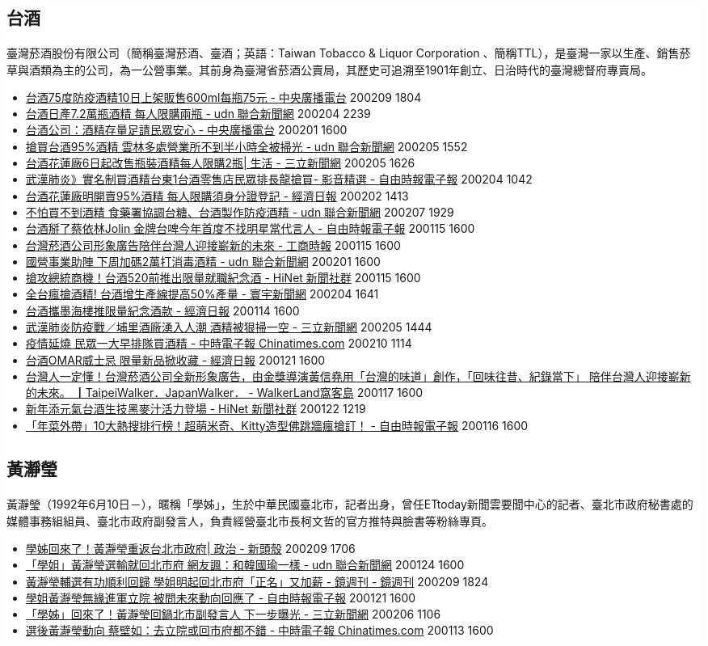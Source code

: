 ## 台酒

臺灣菸酒股份有限公司（簡稱臺灣菸酒、臺酒；英語：Taiwan Tobacco & Liquor Corporation 、簡稱TTL），是臺灣一家以生產、銷售菸草與酒類為主的公司，為一公營事業。其前身為臺灣省菸酒公賣局，其歷史可追溯至1901年創立、日治時代的臺灣總督府專賣局。
- [台酒75度防疫酒精10日上架販售600ml每瓶75元 - 中央廣播電台](https://www.rti.org.tw/news/view/id/2050971 "台酒75度防疫酒精10日上架販售600ml每瓶75元 - 中央廣播電台") 200209 1804
- [台酒日產7.2萬瓶酒精 每人限購兩瓶 - udn 聯合新聞網](https://udn.com/news/story/7241/4322107 "台酒日產7.2萬瓶酒精 每人限購兩瓶 - udn 聯合新聞網") 200204 2239
- [台酒公司：酒精存量足請民眾安心 - 中央廣播電台](https://www.rti.org.tw/news/view/id/2049974 "台酒公司：酒精存量足請民眾安心 - 中央廣播電台") 200201 1600
- [搶買台酒95%酒精 雲林多處營業所不到半小時全被掃光 - udn 聯合新聞網](https://udn.com/news/story/7326/4323639 "搶買台酒95%酒精 雲林多處營業所不到半小時全被掃光 - udn 聯合新聞網") 200205 1552
- [台酒花蓮廠6日起改售瓶裝酒精每人限購2瓶| 生活 - 三立新聞網](https://www.setn.com/News.aspx?NewsID=683981 "台酒花蓮廠6日起改售瓶裝酒精每人限購2瓶| 生活 - 三立新聞網") 200205 1626
- [武漢肺炎》實名制買酒精台東1台酒零售店民眾排長龍搶買- 影音精選 - 自由時報電子報](https://video.ltn.com.tw/article/6umHR1ajfCs/PLI7xntdRxhw2bVR8ud6xVz7VXiluQ9HTL "武漢肺炎》實名制買酒精台東1台酒零售店民眾排長龍搶買- 影音精選 - 自由時報電子報") 200204 1042
- [台酒花蓮廠明開賣95%酒精 每人限購須身分證登記 - 經濟日報](https://money.udn.com/money/story/5648/4316938 "台酒花蓮廠明開賣95%酒精 每人限購須身分證登記 - 經濟日報") 200202 1413
- [不怕買不到酒精 食藥署協調台糖、台酒製作防疫酒精 - udn 聯合新聞網](https://udn.com/news/story/120958/4329225 "不怕買不到酒精 食藥署協調台糖、台酒製作防疫酒精 - udn 聯合新聞網") 200207 1929
- [台酒掰了蔡依林Jolin 金牌台啤今年首度不找明星當代言人 - 自由時報電子報](https://ec.ltn.com.tw/article/breakingnews/3041044 "台酒掰了蔡依林Jolin 金牌台啤今年首度不找明星當代言人 - 自由時報電子報") 200115 1600
- [台灣菸酒公司形象廣告陪伴台灣人迎接嶄新的未來 - 工商時報](https://ctee.com.tw/industrynews/activity/207095.html "台灣菸酒公司形象廣告陪伴台灣人迎接嶄新的未來 - 工商時報") 200115 1600
- [國營事業助陣 下周加碼2萬打消毒酒精 - udn 聯合新聞網](https://udn.com/news/story/7241/4315714 "國營事業助陣 下周加碼2萬打消毒酒精 - udn 聯合新聞網") 200201 1600
- [搶攻總統商機！台酒520前推出限量就職紀念酒 - HiNet 新聞社群](https://times.hinet.net/news/22740428 "搶攻總統商機！台酒520前推出限量就職紀念酒 - HiNet 新聞社群") 200115 1600
- [全台瘋搶酒精! 台酒增生產線提高50%產量 - 寰宇新聞網](http://globalnewstv.com.tw/202002/95742/ "全台瘋搶酒精! 台酒增生產線提高50%產量 - 寰宇新聞網") 200204 1641
- [台酒攜墨海樓推限量紀念酒款 - 經濟日報](https://money.udn.com/money/story/5637/4287555 "台酒攜墨海樓推限量紀念酒款 - 經濟日報") 200114 1600
- [武漢肺炎防疫戰／埔里酒廠湧入人潮 酒精被狠掃一空 - 三立新聞網](https://www.setn.com/News.aspx?NewsID=683833 "武漢肺炎防疫戰／埔里酒廠湧入人潮 酒精被狠掃一空 - 三立新聞網") 200205 1444
- [疫情延燒 民眾一大早排隊買酒精 - 中時電子報 Chinatimes.com](https://www.chinatimes.com/realtimenews/20200210001908-260405 "疫情延燒 民眾一大早排隊買酒精 - 中時電子報 Chinatimes.com") 200210 1114
- [台酒OMAR威士忌 限量新品掀收藏 - 經濟日報](https://money.udn.com/money/story/5639/4275834 "台酒OMAR威士忌 限量新品掀收藏 - 經濟日報") 200121 1600
- [台灣人一定懂！台灣菸酒公司全新形象廣告，由金獎導演黃信堯用「台灣的味道」創作，「回味往昔、紀錄當下」 陪伴台灣人迎接嶄新的未來。 ┃TaipeiWalker．JapanWalker． - WalkerLand窩客島](https://www.walkerland.com.tw/subject/view/249947 "台灣人一定懂！台灣菸酒公司全新形象廣告，由金獎導演黃信堯用「台灣的味道」創作，「回味往昔、紀錄當下」 陪伴台灣人迎接嶄新的未來。 ┃TaipeiWalker．JapanWalker． - WalkerLand窩客島") 200117 1600
- [新年添元氣台酒生技黑麥汁活力登場 - HiNet 新聞社群](http://times.hinet.net/topic/22751136 "新年添元氣台酒生技黑麥汁活力登場 - HiNet 新聞社群") 200122 1219
- [「年菜外帶」10大熱搜排行榜！超萌米奇、Kitty造型佛跳牆瘋搶訂！ - 自由時報電子報](https://playing.ltn.com.tw/article/18998/1 "「年菜外帶」10大熱搜排行榜！超萌米奇、Kitty造型佛跳牆瘋搶訂！ - 自由時報電子報") 200116 1600

## 黃瀞瑩

黃瀞瑩（1992年6月10日－），暱稱「學姊」，生於中華民國臺北市，記者出身，曾任ETtoday新聞雲要聞中心的記者、臺北市政府秘書處的媒體事務組組員、臺北市政府副發言人，負責經營臺北市長柯文哲的官方推特與臉書等粉絲專頁。
- [學姊回來了！黃瀞瑩重返台北市政府| 政治 - 新頭殼](https://newtalk.tw/news/view/2020-02-09/364290 "學姊回來了！黃瀞瑩重返台北市政府| 政治 - 新頭殼") 200209 1706
- [「學姐」黃瀞瑩選輸就回北市府 網友諷：和韓國瑜一樣 - udn 聯合新聞網](https://udn.com/news/story/6656/4305591 "「學姐」黃瀞瑩選輸就回北市府 網友諷：和韓國瑜一樣 - udn 聯合新聞網") 200124 1600
- [黃瀞瑩輔選有功順利回歸 學姐明起回北市府「正名」又加薪 - 鏡週刊 - 鏡週刊](https://www.mirrormedia.mg/story/20200209web003/ "黃瀞瑩輔選有功順利回歸 學姐明起回北市府「正名」又加薪 - 鏡週刊 - 鏡週刊") 200209 1824
- [學姐黃瀞瑩無緣進軍立院 被問未來動向回應了 - 自由時報電子報](https://news.ltn.com.tw/news/politics/breakingnews/3046417 "學姐黃瀞瑩無緣進軍立院 被問未來動向回應了 - 自由時報電子報") 200121 1600
- [「學姊」回來了！黃瀞瑩回鍋北市副發言人 下一步曝光 - 三立新聞網](https://www.setn.com/News.aspx?NewsID=684403 "「學姊」回來了！黃瀞瑩回鍋北市副發言人 下一步曝光 - 三立新聞網") 200206 1106
- [選後黃瀞瑩動向 蔡壁如：去立院或回市府都不錯 - 中時電子報 Chinatimes.com](https://www.chinatimes.com/realtimenews/20200113001608-260407 "選後黃瀞瑩動向 蔡壁如：去立院或回市府都不錯 - 中時電子報 Chinatimes.com") 200113 1600
